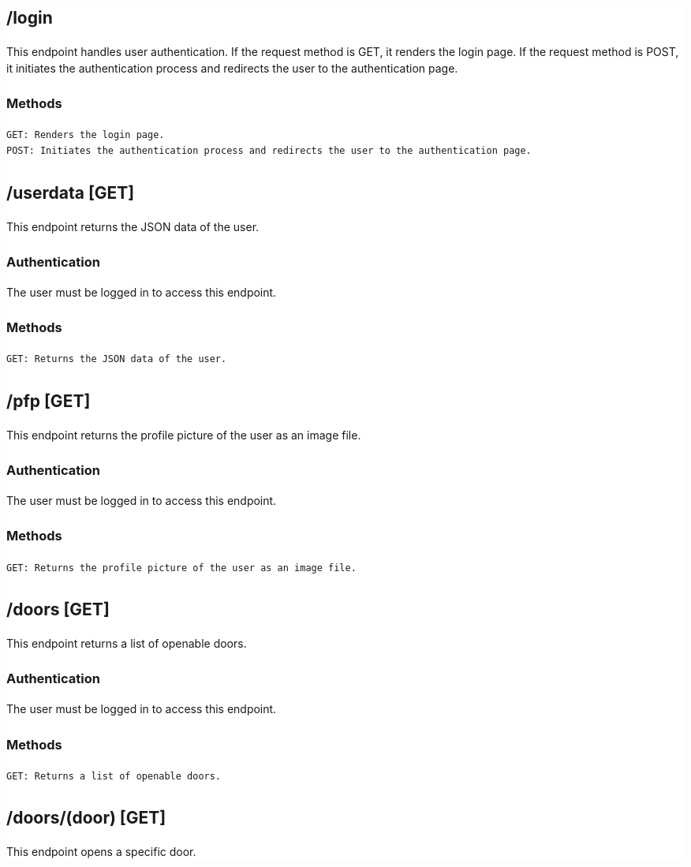 ## /login

This endpoint handles user authentication. If the request method is GET, it renders the login page. If the request method is POST, it initiates the authentication process and redirects the user to the authentication page.

### Methods

    GET: Renders the login page.
    POST: Initiates the authentication process and redirects the user to the authentication page.

## /userdata [GET]

This endpoint returns the JSON data of the user.

### Authentication

The user must be logged in to access this endpoint.

### Methods

    GET: Returns the JSON data of the user.

## /pfp [GET]

This endpoint returns the profile picture of the user as an image file.

### Authentication

The user must be logged in to access this endpoint.

### Methods

    GET: Returns the profile picture of the user as an image file.

## /doors [GET]

This endpoint returns a list of openable doors.

### Authentication

The user must be logged in to access this endpoint.

### Methods

    GET: Returns a list of openable doors.

## /doors/(door) [GET]

This endpoint opens a specific door.
